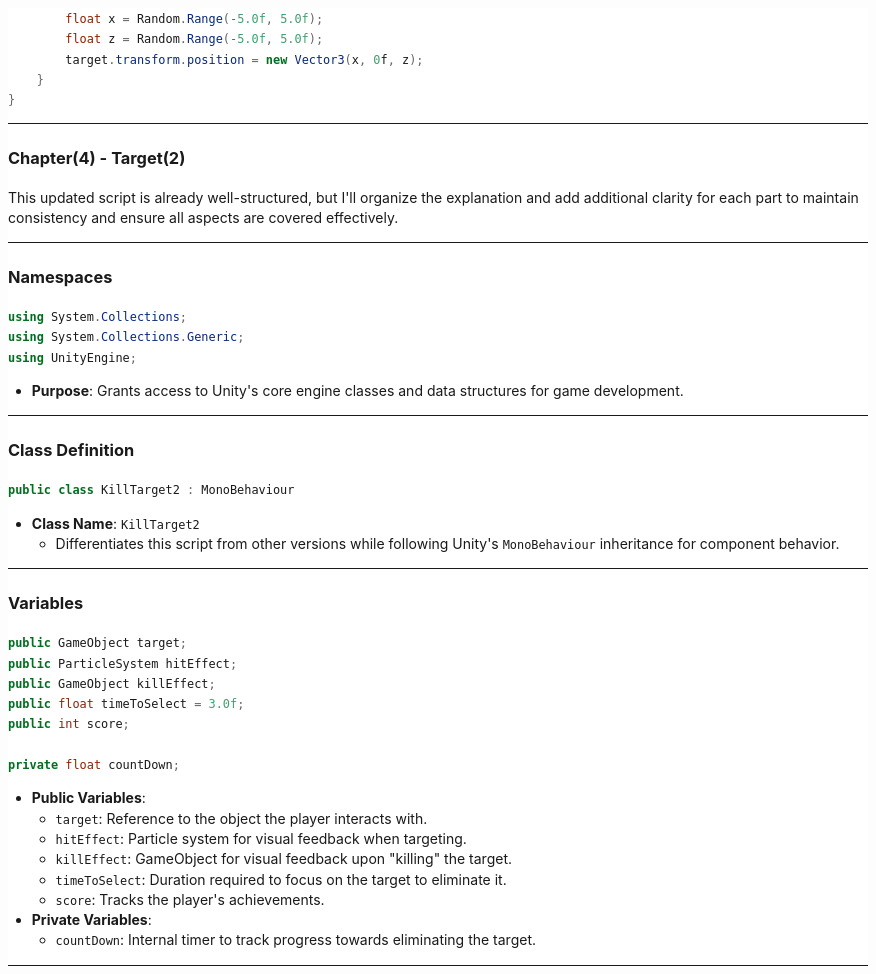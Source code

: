 ```csharp
        float x = Random.Range(-5.0f, 5.0f);
        float z = Random.Range(-5.0f, 5.0f);
        target.transform.position = new Vector3(x, 0f, z);
    }
}
```

---
### Chapter(4) - Target(2)
This updated script is already well-structured, but I'll organize the explanation and add additional clarity for each part to maintain consistency and ensure all aspects are covered effectively.

---

### **Namespaces**
```csharp
using System.Collections;
using System.Collections.Generic;
using UnityEngine;
```
- **Purpose**: Grants access to Unity's core engine classes and data structures for game development.

---

### **Class Definition**
```csharp
public class KillTarget2 : MonoBehaviour
```
- **Class Name**: `KillTarget2`
  - Differentiates this script from other versions while following Unity's `MonoBehaviour` inheritance for component behavior.

---

### **Variables**
```csharp
public GameObject target;
public ParticleSystem hitEffect;
public GameObject killEffect;
public float timeToSelect = 3.0f;
public int score;

private float countDown;
```
- **Public Variables**:
  - `target`: Reference to the object the player interacts with.
  - `hitEffect`: Particle system for visual feedback when targeting.
  - `killEffect`: GameObject for visual feedback upon "killing" the target.
  - `timeToSelect`: Duration required to focus on the target to eliminate it.
  - `score`: Tracks the player's achievements.
- **Private Variables**:
  - `countDown`: Internal timer to track progress towards eliminating the target.

---